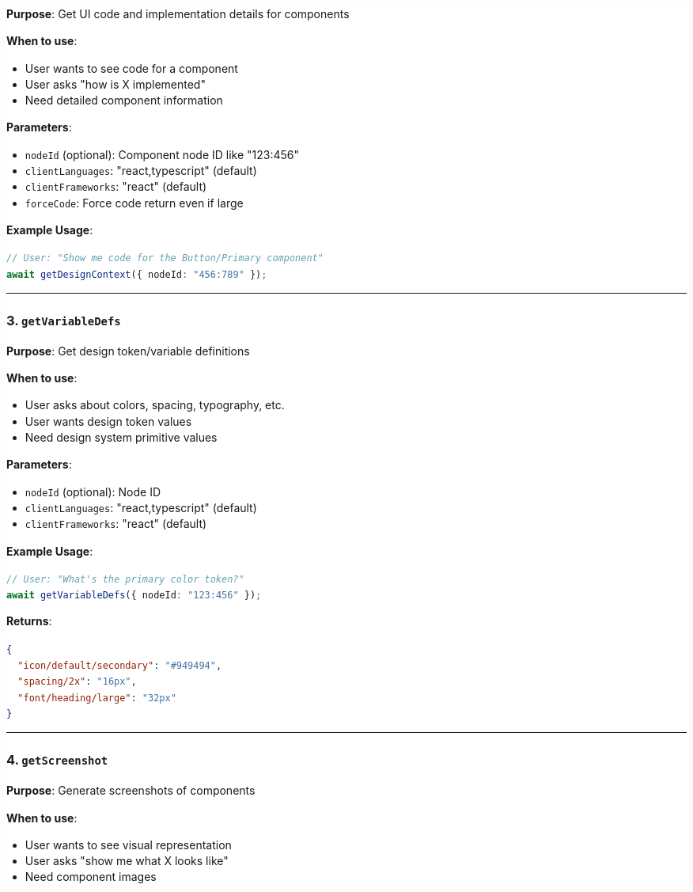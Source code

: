 **Purpose**: Get UI code and implementation details for components

**When to use**:
- User wants to see code for a component
- User asks "how is X implemented"
- Need detailed component information

**Parameters**:
- `nodeId` (optional): Component node ID like "123:456"
- `clientLanguages`: "react,typescript" (default)
- `clientFrameworks`: "react" (default)
- `forceCode`: Force code return even if large

**Example Usage**:
```typescript
// User: "Show me code for the Button/Primary component"
await getDesignContext({ nodeId: "456:789" });
```

---

### 3. `getVariableDefs`

**Purpose**: Get design token/variable definitions

**When to use**:
- User asks about colors, spacing, typography, etc.
- User wants design token values
- Need design system primitive values

**Parameters**:
- `nodeId` (optional): Node ID
- `clientLanguages`: "react,typescript" (default)
- `clientFrameworks`: "react" (default)

**Example Usage**:
```typescript
// User: "What's the primary color token?"
await getVariableDefs({ nodeId: "123:456" });
```

**Returns**:
```json
{
  "icon/default/secondary": "#949494",
  "spacing/2x": "16px",
  "font/heading/large": "32px"
}
```

---

### 4. `getScreenshot`

**Purpose**: Generate screenshots of components

**When to use**:
- User wants to see visual representation
- User asks "show me what X looks like"
- Need component images
